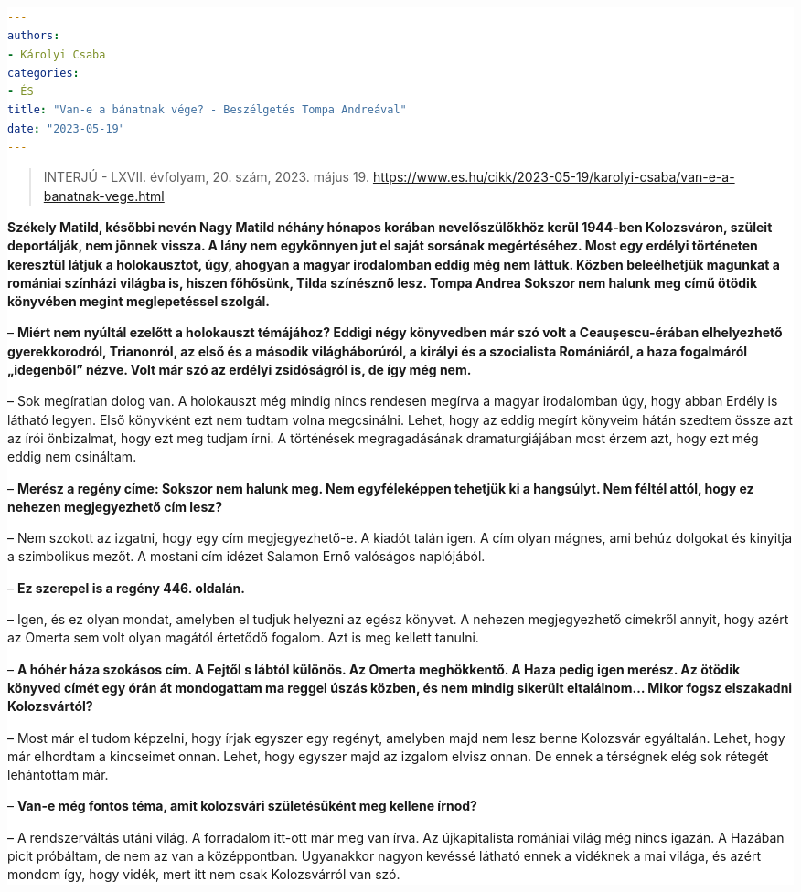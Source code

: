 ```yaml
---
authors:
- Károlyi Csaba
categories:
- ÉS
title: "Van-e a bánatnak vége? - Beszélgetés Tompa Andreával"
date: "2023-05-19"
---
```


> INTERJÚ - LXVII. évfolyam, 20. szám, 2023. május 19.
> https://www.es.hu/cikk/2023-05-19/karolyi-csaba/van-e-a-banatnak-vege.html

**Székely Matild, későbbi nevén Nagy Matild néhány hónapos korában nevelőszülőkhöz kerül 1944-ben Kolozsváron, szüleit deportálják, nem jönnek vissza. A lány nem egykönnyen jut el saját sorsának megértéséhez. Most egy erdélyi történeten keresztül látjuk a holokausztot, úgy, ahogyan a magyar irodalomban eddig még nem láttuk. Közben beleélhetjük magunkat a romániai színházi világba is, hiszen főhősünk, Tilda színésznő lesz. Tompa Andrea Sokszor nem halunk meg című ötödik könyvében megint meglepetéssel szolgál.**

– **Miért nem nyúltál ezelőtt a holokauszt témájához? Eddigi négy könyvedben már szó volt a Ceaușescu-érában elhelyezhető gyerekkorodról, Trianonról, az első és a második világháborúról, a királyi és a szocialista Romániáról, a haza fogalmáról „idegenből” nézve. Volt már szó az erdélyi zsidóságról is, de így még nem.**

– Sok megíratlan dolog van. A holokauszt még mindig nincs rendesen megírva a magyar irodalomban úgy, hogy abban Erdély is látható legyen. Első könyvként ezt nem tudtam volna megcsinálni. Lehet, hogy az eddig megírt könyveim hátán szedtem össze azt az írói önbizalmat, hogy ezt meg tudjam írni. A történések megragadásának dramaturgiájában most érzem azt, hogy ezt még eddig nem csináltam.

– **Merész a regény címe: Sokszor nem halunk meg. Nem egyféleképpen tehetjük ki a hangsúlyt. Nem féltél attól, hogy ez nehezen megjegyezhető cím lesz?**

– Nem szokott az izgatni, hogy egy cím megjegyezhető-e. A kiadót talán igen. A cím olyan mágnes, ami behúz dolgokat és kinyitja a szimbolikus mezőt. A mostani cím idézet Salamon Ernő valóságos naplójából.

– **Ez szerepel is a regény 446. oldalán.**

– Igen, és ez olyan mondat, amelyben el tudjuk helyezni az egész könyvet. A nehezen megjegyezhető címekről annyit, hogy azért az Omerta sem volt olyan magától értetődő fogalom. Azt is meg kellett tanulni.

– **A hóhér háza szokásos cím. A Fejtől s lábtól különös. Az Omerta meghökkentő. A Haza pedig igen merész. Az ötödik könyved címét egy órán át mondogattam ma reggel úszás közben, és nem mindig sikerült eltalálnom… Mikor fogsz elszakadni Kolozsvártól?**

– Most már el tudom képzelni, hogy írjak egyszer egy regényt, amelyben majd nem lesz benne Kolozsvár egyáltalán. Lehet, hogy már elhordtam a kincseimet onnan. Lehet, hogy egyszer majd az izgalom elvisz onnan. De ennek a térségnek elég sok rétegét lehántottam már.

– **Van-e még fontos téma, amit kolozsvári születésűként meg kellene írnod?**

– A rendszerváltás utáni világ. A forradalom itt-ott már meg van írva. Az újkapitalista romániai világ még nincs igazán. A Hazában picit próbáltam, de nem az van a középpontban. Ugyanakkor nagyon kevéssé látható ennek a vidéknek a mai világa, és azért mondom így, hogy vidék, mert itt nem csak Kolozsvárról van szó.
